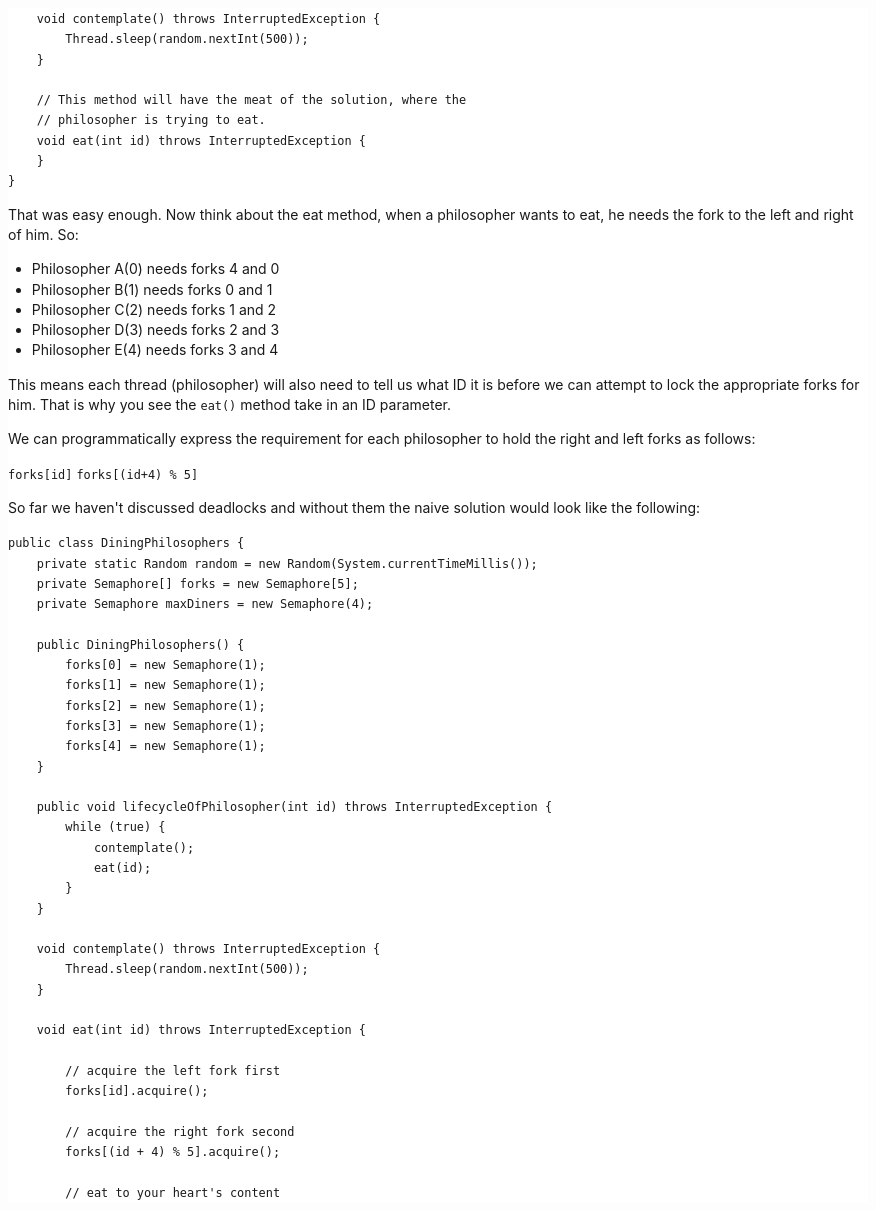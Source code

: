 ```
    void contemplate() throws InterruptedException {
        Thread.sleep(random.nextInt(500));
    }
 
    // This method will have the meat of the solution, where the
    // philosopher is trying to eat.
    void eat(int id) throws InterruptedException {
    }
}
```

That was easy enough. Now think about the eat method, when a philosopher wants to eat, he needs the fork to the left and right of him. So:
- Philosopher A(0) needs forks 4 and 0
- Philosopher B(1) needs forks 0 and 1
- Philosopher C(2) needs forks 1 and 2
- Philosopher D(3) needs forks 2 and 3
- Philosopher E(4) needs forks 3 and 4

This means each thread (philosopher) will also need to tell us what ID it is before we can attempt to lock the appropriate forks for him. That is why you see the `eat()` method take in an ID parameter.

We can programmatically express the requirement for each philosopher to hold the right and left forks as follows:

`forks[id]`
`forks[(id+4) % 5]`

So far we haven't discussed deadlocks and without them the naive solution would look like the following:
```
public class DiningPhilosophers { 
    private static Random random = new Random(System.currentTimeMillis());
    private Semaphore[] forks = new Semaphore[5];
    private Semaphore maxDiners = new Semaphore(4);
 
    public DiningPhilosophers() {
        forks[0] = new Semaphore(1);
        forks[1] = new Semaphore(1);
        forks[2] = new Semaphore(1);
        forks[3] = new Semaphore(1);
        forks[4] = new Semaphore(1);
    }
 
    public void lifecycleOfPhilosopher(int id) throws InterruptedException {
        while (true) {
            contemplate();
            eat(id);
        }
    }
 
    void contemplate() throws InterruptedException {
        Thread.sleep(random.nextInt(500));
    }
 
    void eat(int id) throws InterruptedException {
 
        // acquire the left fork first
        forks[id].acquire();
 
        // acquire the right fork second
        forks[(id + 4) % 5].acquire();
 
        // eat to your heart's content
```